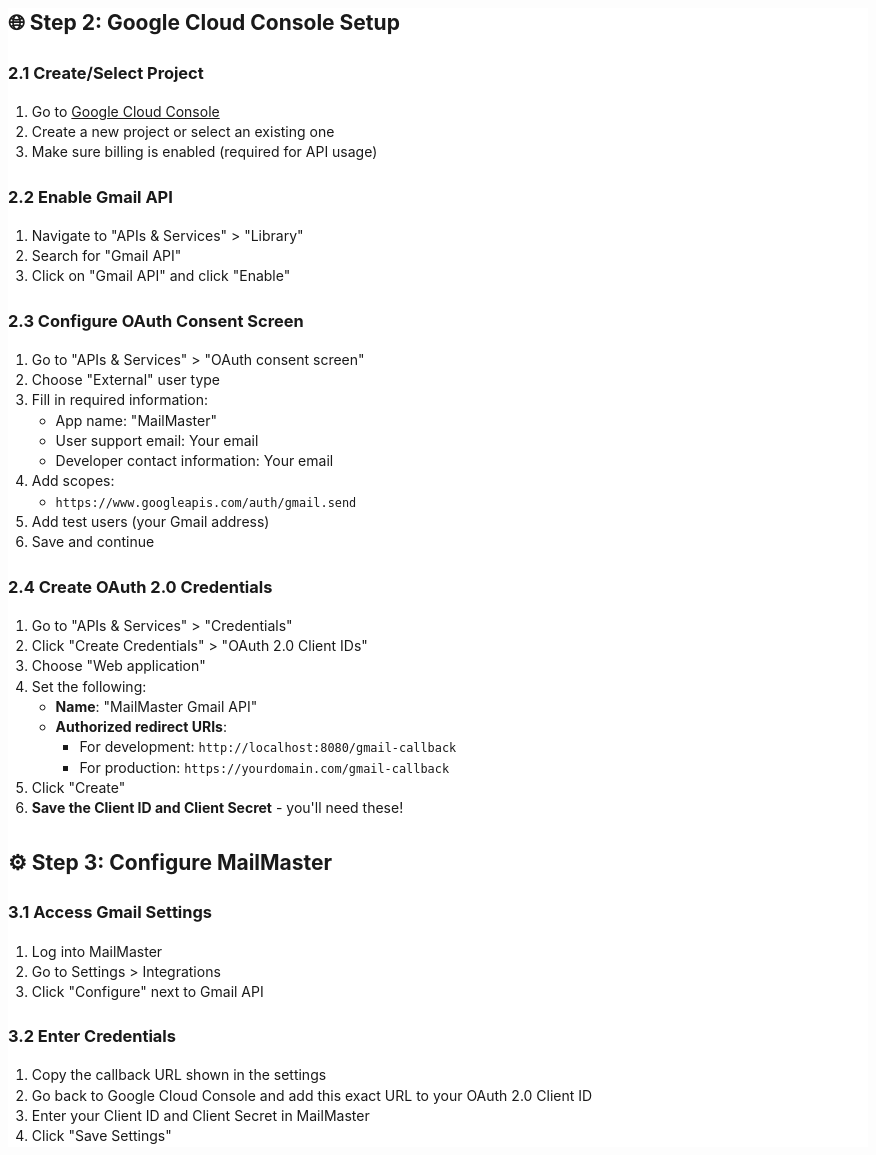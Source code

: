 ## 🌐 **Step 2: Google Cloud Console Setup**

### 2.1 Create/Select Project
1. Go to [Google Cloud Console](https://console.cloud.google.com/)
2. Create a new project or select an existing one
3. Make sure billing is enabled (required for API usage)

### 2.2 Enable Gmail API
1. Navigate to "APIs & Services" > "Library"
2. Search for "Gmail API"
3. Click on "Gmail API" and click "Enable"

### 2.3 Configure OAuth Consent Screen
1. Go to "APIs & Services" > "OAuth consent screen"
2. Choose "External" user type
3. Fill in required information:
   - App name: "MailMaster"
   - User support email: Your email
   - Developer contact information: Your email
4. Add scopes:
   - `https://www.googleapis.com/auth/gmail.send`
5. Add test users (your Gmail address)
6. Save and continue

### 2.4 Create OAuth 2.0 Credentials
1. Go to "APIs & Services" > "Credentials"
2. Click "Create Credentials" > "OAuth 2.0 Client IDs"
3. Choose "Web application"
4. Set the following:
   - **Name**: "MailMaster Gmail API"
   - **Authorized redirect URIs**: 
     - For development: `http://localhost:8080/gmail-callback`
     - For production: `https://yourdomain.com/gmail-callback`
5. Click "Create"
6. **Save the Client ID and Client Secret** - you'll need these!

## ⚙️ **Step 3: Configure MailMaster**

### 3.1 Access Gmail Settings
1. Log into MailMaster
2. Go to Settings > Integrations
3. Click "Configure" next to Gmail API

### 3.2 Enter Credentials
1. Copy the callback URL shown in the settings
2. Go back to Google Cloud Console and add this exact URL to your OAuth 2.0 Client ID
3. Enter your Client ID and Client Secret in MailMaster
4. Click "Save Settings"
